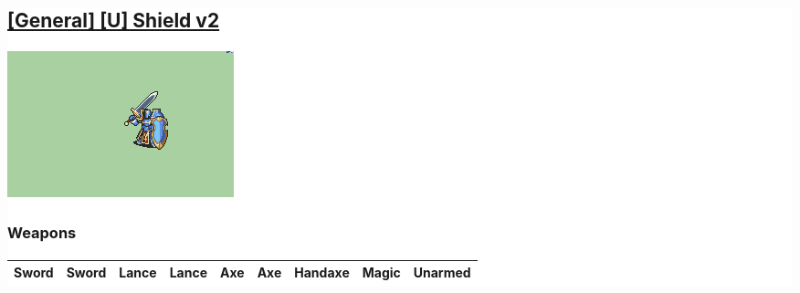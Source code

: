 ## [\[General\] \[U\] Shield v2](./%5BGeneral%5D%20%5BU%5D%20Shield%20v2/%5BGeneral%5D%20%5BU%5D%20Shield%20v2)

<img src="./%5BGeneral%5D%20%5BU%5D%20Shield%20v2/1.%20Sword/Sword_000.png" alt="[General] [U] Shield v2 standing" />


### Weapons


|Sword |Sword |Lance |Lance |Axe |Axe |Handaxe |Magic |Unarmed |
|  :---: | :---: | :---: | :---: | :---: | :---: | :---: | :---: | :---: |